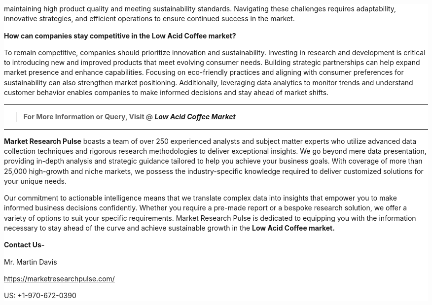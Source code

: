 maintaining high product quality and meeting sustainability standards. Navigating these challenges requires adaptability, innovative strategies, and efficient operations to ensure continued success in the market.</p><p><strong>How can companies stay competitive in the Low Acid Coffee market?</strong></p><p>To remain competitive, companies should prioritize innovation and sustainability. Investing in research and development is critical to introducing new and improved products that meet evolving consumer needs. Building strategic partnerships can help expand market presence and enhance capabilities. Focusing on eco-friendly practices and aligning with consumer preferences for sustainability can also strengthen market positioning. Additionally, leveraging data analytics to monitor trends and understand customer behavior enables companies to make informed decisions and stay ahead of market shifts.</p><hr /><blockquote><p><strong>For More Information or Query, Visit @&nbsp;<em><a href="https://marketresearchpulse.com/report/26663/low-acid-coffee-market?utm_source=Linkedin&utm_medium=091">Low Acid Coffee Market</a></em></strong></p></blockquote><hr /><p><strong>Market Research Pulse</strong> boasts a team of over 250 experienced analysts and subject matter experts who utilize advanced data collection techniques and rigorous research methodologies to deliver exceptional insights. We go beyond mere data presentation, providing in-depth analysis and strategic guidance tailored to help you achieve your business goals. With coverage of more than 25,000 high-growth and niche markets, we possess the industry-specific knowledge required to deliver customized solutions for your unique needs.</p><p>Our commitment to actionable intelligence means that we translate complex data into insights that empower you to make informed business decisions confidently. Whether you require a pre-made report or a bespoke research solution, we offer a variety of options to suit your specific requirements. Market Research Pulse is dedicated to equipping you with the information necessary to stay ahead of the curve and achieve sustainable growth in the <strong>Low Acid Coffee market.</strong></p><p><strong>Contact Us-</strong></p><p>Mr. Martin Davis</p><p>https://marketresearchpulse.com/</p><p>US: +1-970-672-0390</p>
